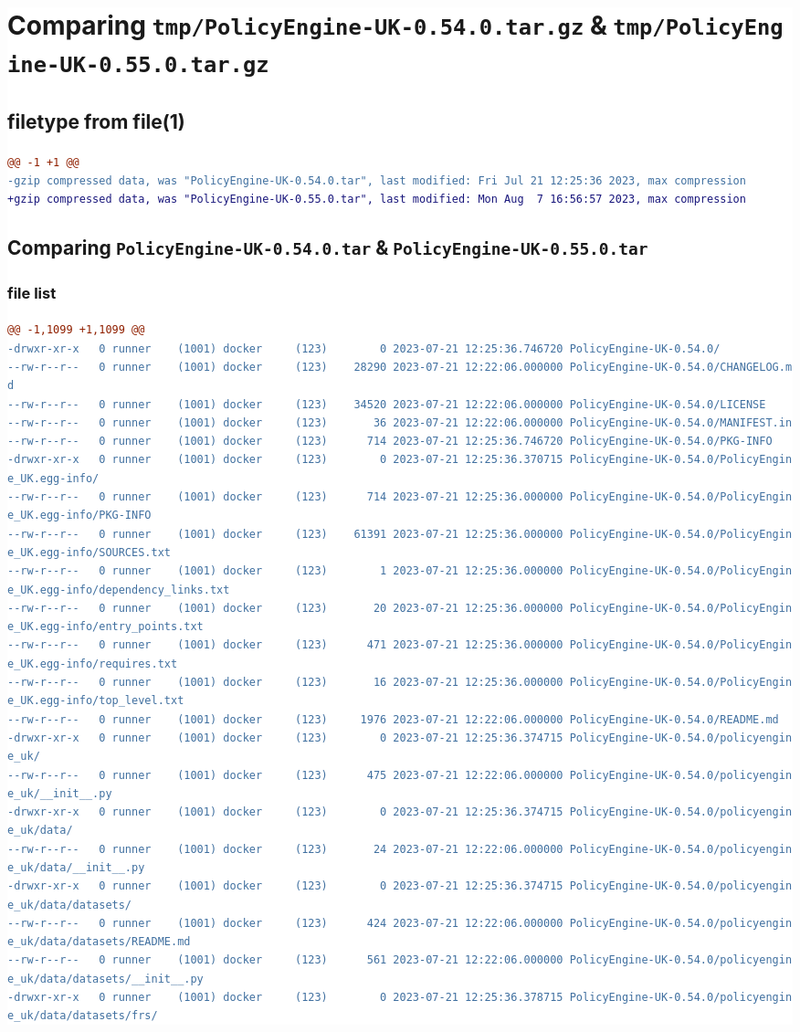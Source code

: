 # Comparing `tmp/PolicyEngine-UK-0.54.0.tar.gz` & `tmp/PolicyEngine-UK-0.55.0.tar.gz`

## filetype from file(1)

```diff
@@ -1 +1 @@
-gzip compressed data, was "PolicyEngine-UK-0.54.0.tar", last modified: Fri Jul 21 12:25:36 2023, max compression
+gzip compressed data, was "PolicyEngine-UK-0.55.0.tar", last modified: Mon Aug  7 16:56:57 2023, max compression
```

## Comparing `PolicyEngine-UK-0.54.0.tar` & `PolicyEngine-UK-0.55.0.tar`

### file list

```diff
@@ -1,1099 +1,1099 @@
-drwxr-xr-x   0 runner    (1001) docker     (123)        0 2023-07-21 12:25:36.746720 PolicyEngine-UK-0.54.0/
--rw-r--r--   0 runner    (1001) docker     (123)    28290 2023-07-21 12:22:06.000000 PolicyEngine-UK-0.54.0/CHANGELOG.md
--rw-r--r--   0 runner    (1001) docker     (123)    34520 2023-07-21 12:22:06.000000 PolicyEngine-UK-0.54.0/LICENSE
--rw-r--r--   0 runner    (1001) docker     (123)       36 2023-07-21 12:22:06.000000 PolicyEngine-UK-0.54.0/MANIFEST.in
--rw-r--r--   0 runner    (1001) docker     (123)      714 2023-07-21 12:25:36.746720 PolicyEngine-UK-0.54.0/PKG-INFO
-drwxr-xr-x   0 runner    (1001) docker     (123)        0 2023-07-21 12:25:36.370715 PolicyEngine-UK-0.54.0/PolicyEngine_UK.egg-info/
--rw-r--r--   0 runner    (1001) docker     (123)      714 2023-07-21 12:25:36.000000 PolicyEngine-UK-0.54.0/PolicyEngine_UK.egg-info/PKG-INFO
--rw-r--r--   0 runner    (1001) docker     (123)    61391 2023-07-21 12:25:36.000000 PolicyEngine-UK-0.54.0/PolicyEngine_UK.egg-info/SOURCES.txt
--rw-r--r--   0 runner    (1001) docker     (123)        1 2023-07-21 12:25:36.000000 PolicyEngine-UK-0.54.0/PolicyEngine_UK.egg-info/dependency_links.txt
--rw-r--r--   0 runner    (1001) docker     (123)       20 2023-07-21 12:25:36.000000 PolicyEngine-UK-0.54.0/PolicyEngine_UK.egg-info/entry_points.txt
--rw-r--r--   0 runner    (1001) docker     (123)      471 2023-07-21 12:25:36.000000 PolicyEngine-UK-0.54.0/PolicyEngine_UK.egg-info/requires.txt
--rw-r--r--   0 runner    (1001) docker     (123)       16 2023-07-21 12:25:36.000000 PolicyEngine-UK-0.54.0/PolicyEngine_UK.egg-info/top_level.txt
--rw-r--r--   0 runner    (1001) docker     (123)     1976 2023-07-21 12:22:06.000000 PolicyEngine-UK-0.54.0/README.md
-drwxr-xr-x   0 runner    (1001) docker     (123)        0 2023-07-21 12:25:36.374715 PolicyEngine-UK-0.54.0/policyengine_uk/
--rw-r--r--   0 runner    (1001) docker     (123)      475 2023-07-21 12:22:06.000000 PolicyEngine-UK-0.54.0/policyengine_uk/__init__.py
-drwxr-xr-x   0 runner    (1001) docker     (123)        0 2023-07-21 12:25:36.374715 PolicyEngine-UK-0.54.0/policyengine_uk/data/
--rw-r--r--   0 runner    (1001) docker     (123)       24 2023-07-21 12:22:06.000000 PolicyEngine-UK-0.54.0/policyengine_uk/data/__init__.py
-drwxr-xr-x   0 runner    (1001) docker     (123)        0 2023-07-21 12:25:36.374715 PolicyEngine-UK-0.54.0/policyengine_uk/data/datasets/
--rw-r--r--   0 runner    (1001) docker     (123)      424 2023-07-21 12:22:06.000000 PolicyEngine-UK-0.54.0/policyengine_uk/data/datasets/README.md
--rw-r--r--   0 runner    (1001) docker     (123)      561 2023-07-21 12:22:06.000000 PolicyEngine-UK-0.54.0/policyengine_uk/data/datasets/__init__.py
-drwxr-xr-x   0 runner    (1001) docker     (123)        0 2023-07-21 12:25:36.378715 PolicyEngine-UK-0.54.0/policyengine_uk/data/datasets/frs/
```